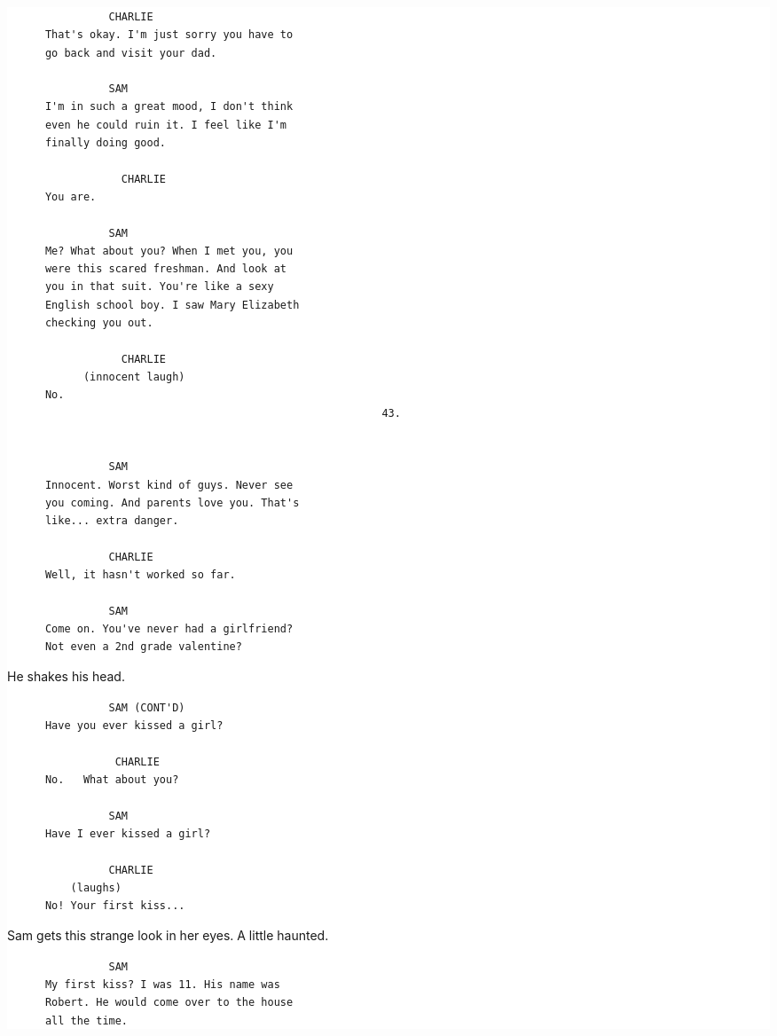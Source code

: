                     CHARLIE
          That's okay. I'm just sorry you have to
          go back and visit your dad.

                    SAM
          I'm in such a great mood, I don't think
          even he could ruin it. I feel like I'm
          finally doing good.

                      CHARLIE
          You are.

                    SAM
          Me? What about you? When I met you, you
          were this scared freshman. And look at
          you in that suit. You're like a sexy
          English school boy. I saw Mary Elizabeth
          checking you out.

                      CHARLIE
                (innocent laugh)
          No.
                                                               43.


                    SAM
          Innocent. Worst kind of guys. Never see
          you coming. And parents love you. That's
          like... extra danger.

                    CHARLIE
          Well, it hasn't worked so far.

                    SAM
          Come on. You've never had a girlfriend?
          Not even a 2nd grade valentine?

He shakes his head.

                    SAM (CONT'D)
          Have you ever kissed a girl?

                     CHARLIE
          No.   What about you?

                    SAM
          Have I ever kissed a girl?

                    CHARLIE
              (laughs)
          No! Your first kiss...

Sam gets this strange look in her eyes.    A little haunted.

                    SAM
          My first kiss? I was 11. His name was
          Robert. He would come over to the house
          all the time.
